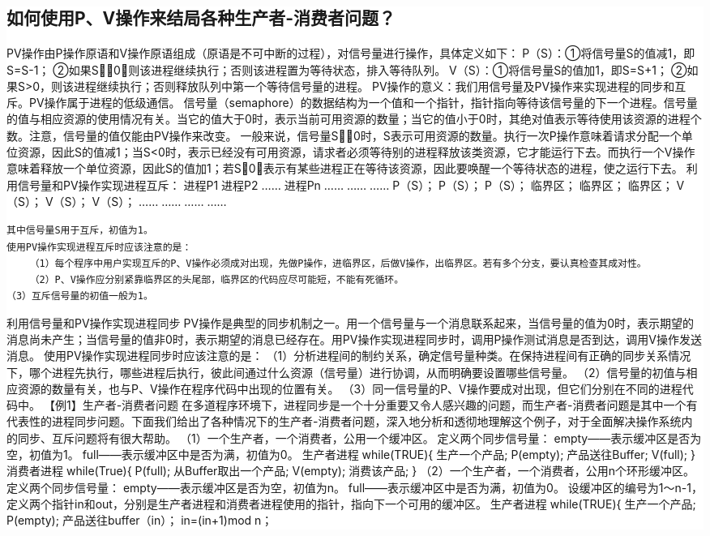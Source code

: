 ## 如何使用P、V操作来结局各种生产者-消费者问题？
PV操作由P操作原语和V操作原语组成（原语是不可中断的过程），对信号量进行操作，具体定义如下：
    P（S）：①将信号量S的值减1，即S=S-1；
           ②如果S0，则该进程继续执行；否则该进程置为等待状态，排入等待队列。
    V（S）：①将信号量S的值加1，即S=S+1；
           ②如果S>0，则该进程继续执行；否则释放队列中第一个等待信号量的进程。
PV操作的意义：我们用信号量及PV操作来实现进程的同步和互斥。PV操作属于进程的低级通信。
信号量（semaphore）的数据结构为一个值和一个指针，指针指向等待该信号量的下一个进程。信号量的值与相应资源的使用情况有关。当它的值大于0时，表示当前可用资源的数量；当它的值小于0时，其绝对值表示等待使用该资源的进程个数。注意，信号量的值仅能由PV操作来改变。
     一般来说，信号量S0时，S表示可用资源的数量。执行一次P操作意味着请求分配一个单位资源，因此S的值减1；当S<0时，表示已经没有可用资源，请求者必须等待别的进程释放该类资源，它才能运行下去。而执行一个V操作意味着释放一个单位资源，因此S的值加1；若S0，表示有某些进程正在等待该资源，因此要唤醒一个等待状态的进程，使之运行下去。
利用信号量和PV操作实现进程互斥：
	进程P1              进程P2           ……          进程Pn
	……                  ……                           ……
	P（S）；              P（S）；                         P（S）；
	临界区；             临界区；                        临界区；
	V（S）；              V（S）；                        V（S）；
	……                  ……            ……           ……

    其中信号量S用于互斥，初值为1。
    使用PV操作实现进程互斥时应该注意的是：
    	（1）每个程序中用户实现互斥的P、V操作必须成对出现，先做P操作，进临界区，后做V操作，出临界区。若有多个分支，要认真检查其成对性。
    	（2）P、V操作应分别紧靠临界区的头尾部，临界区的代码应尽可能短，不能有死循环。
   	（3）互斥信号量的初值一般为1。
利用信号量和PV操作实现进程同步
PV操作是典型的同步机制之一。用一个信号量与一个消息联系起来，当信号量的值为0时，表示期望的消息尚未产生；当信号量的值非0时，表示期望的消息已经存在。用PV操作实现进程同步时，调用P操作测试消息是否到达，调用V操作发送消息。
    使用PV操作实现进程同步时应该注意的是：
    	（1）分析进程间的制约关系，确定信号量种类。在保持进程间有正确的同步关系情况下，哪个进程先执行，哪些进程后执行，彼此间通过什么资源（信号量）进行协调，从而明确要设置哪些信号量。
    	（2）信号量的初值与相应资源的数量有关，也与P、V操作在程序代码中出现的位置有关。
    	（3）同一信号量的P、V操作要成对出现，但它们分别在不同的进程代码中。
【例1】生产者-消费者问题
在多道程序环境下，进程同步是一个十分重要又令人感兴趣的问题，而生产者-消费者问题是其中一个有代表性的进程同步问题。下面我们给出了各种情况下的生产者-消费者问题，深入地分析和透彻地理解这个例子，对于全面解决操作系统内的同步、互斥问题将有很大帮助。
（1）一个生产者，一个消费者，公用一个缓冲区。
定义两个同步信号量：
	empty——表示缓冲区是否为空，初值为1。
   	full——表示缓冲区中是否为满，初值为0。
生产者进程
	while(TRUE){
		生产一个产品;
     	P(empty);
     	产品送往Buffer;
     	V(full);
	}
消费者进程
	while(True){
		P(full);
   		从Buffer取出一个产品;
   		V(empty);
   		消费该产品;
   	}
（2）一个生产者，一个消费者，公用n个环形缓冲区。
定义两个同步信号量：
	empty——表示缓冲区是否为空，初值为n。
	full——表示缓冲区中是否为满，初值为0。
	设缓冲区的编号为1～n-1，定义两个指针in和out，分别是生产者进程和消费者进程使用的指针，指向下一个可用的缓冲区。
生产者进程
	while(TRUE){
     	生产一个产品;
     	P(empty);
     	产品送往buffer（in）；
     	in=(in+1)mod n；